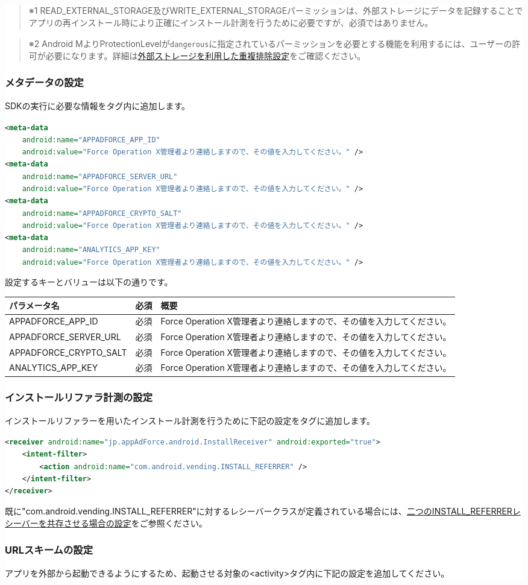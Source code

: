 > ※1 READ_EXTERNAL_STORAGE及びWRITE_EXTERNAL_STORAGEパーミッションは、外部ストレージにデータを記録することでアプリの再インストール時により正確にインストール計測を行うために必要ですが、必須ではありません。

> ※2 Android MよりProtectionLevelが`dangerous`に指定されているパーミッションを必要とする機能を利用するには、ユーザーの許可が必要になります。詳細は[外部ストレージを利用した重複排除設定](./doc/external_storage/README.md)をご確認ください。

### メタデータの設定

SDKの実行に必要な情報を<application>タグ内に追加します。

```xml
<meta-data
	android:name="APPADFORCE_APP_ID"
	android:value="Force Operation X管理者より連絡しますので、その値を入力してください。" />
<meta-data
	android:name="APPADFORCE_SERVER_URL"
	android:value="Force Operation X管理者より連絡しますので、その値を入力してください。" />
<meta-data
	android:name="APPADFORCE_CRYPTO_SALT"
	android:value="Force Operation X管理者より連絡しますので、その値を入力してください。" />
<meta-data
	android:name="ANALYTICS_APP_KEY"
	android:value="Force Operation X管理者より連絡しますので、その値を入力してください。" />
```

設定するキーとバリューは以下の通りです。

|パラメータ名|必須|概要|
|:------|:------|:------|
|APPADFORCE_APP_ID|必須|Force Operation X管理者より連絡しますので、その値を入力してください。|
|APPADFORCE_SERVER_URL|必須|Force Operation X管理者より連絡しますので、その値を入力してください。|
|APPADFORCE_CRYPTO_SALT|必須|Force Operation X管理者より連絡しますので、その値を入力してください。|
|ANALYTICS_APP_KEY|必須|Force Operation X管理者より連絡しますので、その値を入力してください。|


### インストールリファラ計測の設定
インストールリファラーを用いたインストール計測を行うために下記の設定を<application>タグに追加します。

```xml
<receiver android:name="jp.appAdForce.android.InstallReceiver" android:exported="true">
	<intent-filter>
		<action android:name="com.android.vending.INSTALL_REFERRER" />
	</intent-filter>
</receiver>
```

既に"com.android.vending.INSTALL_REFERRER"に対するレシーバークラスが定義されている場合には、[二つのINSTALL_REFERRERレシーバーを共存させる場合の設定](./doc/install_referrer/README.md)をご参照ください。


### URLスキームの設定

アプリを外部から起動できるようにするため、起動させる対象の&lt;activity&gt;タグ内に下記の設定を追加してください。
